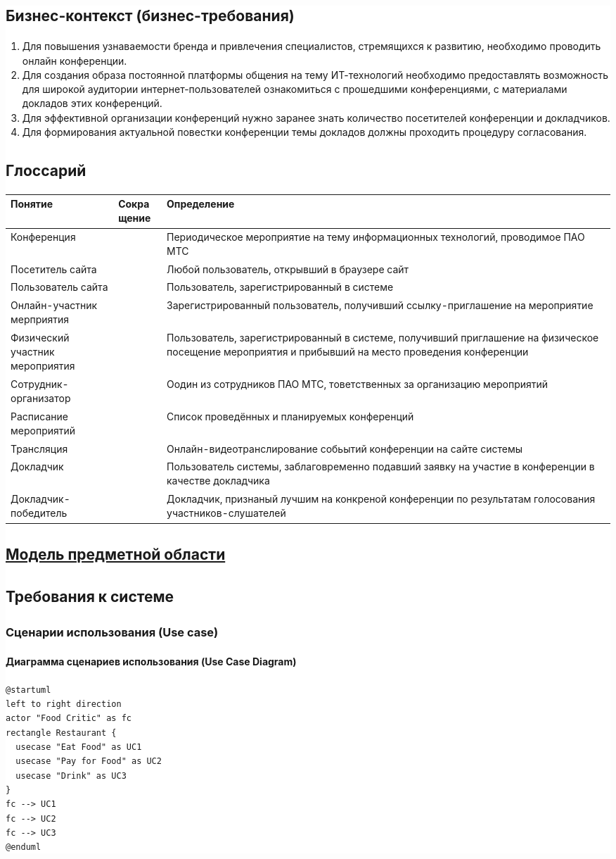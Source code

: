 ## Бизнес-контекст (бизнес-требования)


1. Для повышения узнаваемости бренда и привлечения специалистов, стремящихся к развитию, необходимо проводить онлайн конференции.
2. Для создания образа постоянной платформы общения на тему ИТ-технологий необходимо предоставлять возможность для широкой аудитории интернет-пользователей ознакомиться с прошедшими конференциями, с материалами докладов этих конференций.
3. Для эффективной организации конференций нужно заранее знать количество посетителей конференции и докладчиков.
4. Для формирования актуальной повестки конференции темы докладов должны проходить процедуру согласования.
## Глоссарий

| Понятие                        | Сокращение                         | Определение                       |
|:-------------------------------|:-----------------------------------|:----------------------------------|
| Конференция |  | Периодическое мероприятие на тему информационных технологий, проводимое ПАО МТС  |
| Посетитель сайта |  | Любой пользователь, открывший в браузере сайт |
| Пользователь сайта |  | Пользователь, зарегистрированный в системе |
| Онлайн-участник мерприятия |  | Зарегистрированный пользователь, получивший ссылку-приглашение на мероприятие |
| Физический участник мероприятия |  | Пользователь, зарегистрированный в системе, получивший приглашение на физическое посещение мероприятия и прибывший на место проведения конференции |
| Сотрудник-организатор |  | Оодин из сотрудников ПАО МТС, товетственных за организацию мероприятий |
| Расписание мероприятий |  | Список проведённых и планируемых конференций |
| Трансляция |  | Онлайн-видеотранслирование собьытий конференции на сайте системы |
| Докладчик |  | Пользователь системы, заблаговременно подавший заявку на участие в конференции в качестве докладчика |
| Докладчик-победитель |  | Докладчик, признаный лучшим на конкреной конференции по результатам голосования участников-слушателей |

## [Модель предметной области](data/data.md)

## Требования к системе

### Сценарии использования (Use case)

#### Диаграмма сценариев использования (Use Case Diagram) 

```plantuml
@startuml
left to right direction
actor "Food Critic" as fc
rectangle Restaurant {
  usecase "Eat Food" as UC1
  usecase "Pay for Food" as UC2
  usecase "Drink" as UC3
}
fc --> UC1
fc --> UC2
fc --> UC3
@enduml
```
